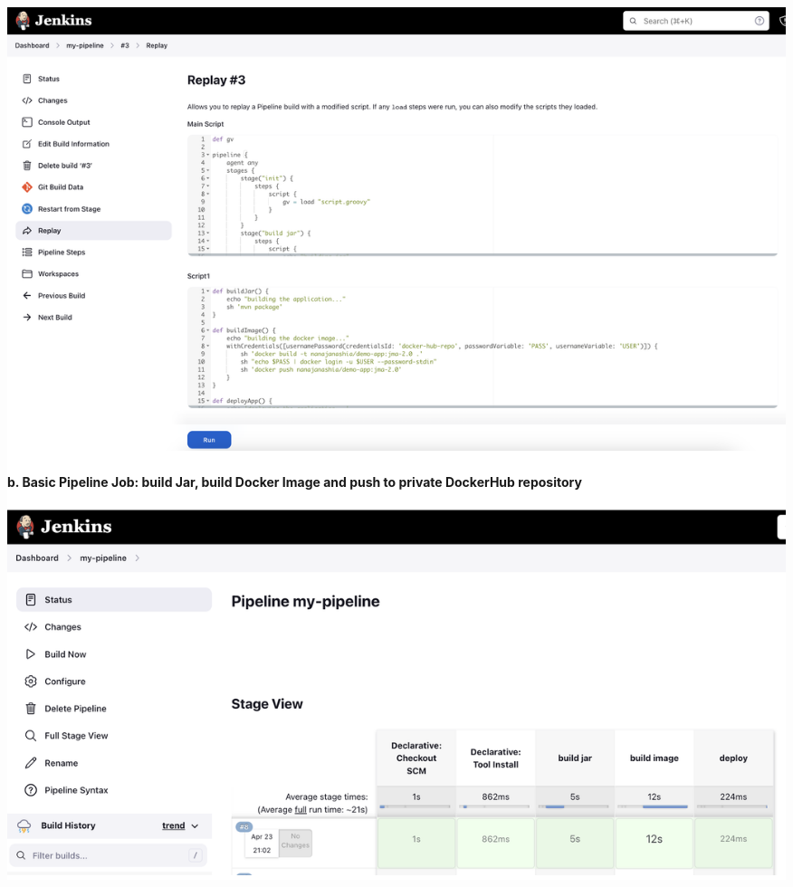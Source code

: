 ![  ](img/groovy.png)

#### b. Basic Pipeline Job: build Jar, build Docker Image and push to private DockerHub repository

![ _](img/build8.png)
